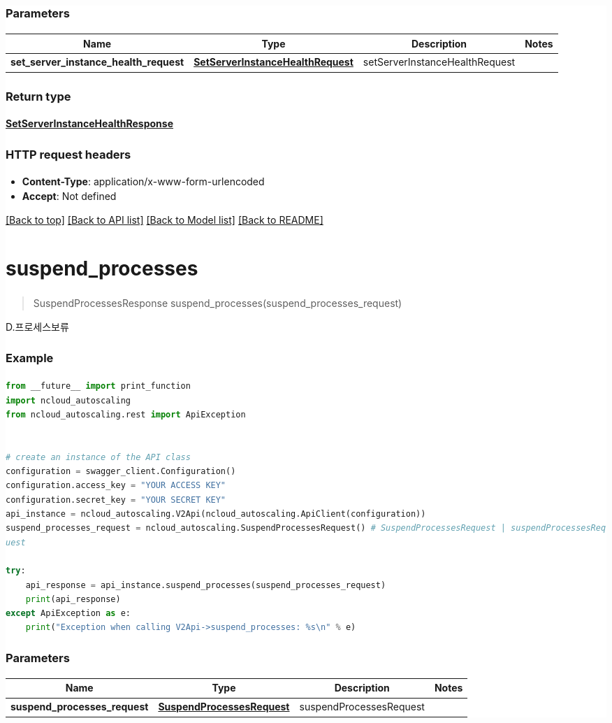 ### Parameters

Name | Type | Description  | Notes
------------- | ------------- | ------------- | -------------
 **set_server_instance_health_request** | [**SetServerInstanceHealthRequest**](SetServerInstanceHealthRequest.md)| setServerInstanceHealthRequest | 

### Return type

[**SetServerInstanceHealthResponse**](SetServerInstanceHealthResponse.md)

### HTTP request headers

 - **Content-Type**: application/x-www-form-urlencoded
 - **Accept**: Not defined

[[Back to top]](#) [[Back to API list]](../README.md#documentation-for-api-endpoints) [[Back to Model list]](../README.md#documentation-for-models) [[Back to README]](../README.md)

# **suspend_processes**
> SuspendProcessesResponse suspend_processes(suspend_processes_request)



D.프로세스보류

### Example
```python
from __future__ import print_function
import ncloud_autoscaling
from ncloud_autoscaling.rest import ApiException


# create an instance of the API class
configuration = swagger_client.Configuration()
configuration.access_key = "YOUR ACCESS KEY"
configuration.secret_key = "YOUR SECRET KEY"
api_instance = ncloud_autoscaling.V2Api(ncloud_autoscaling.ApiClient(configuration))
suspend_processes_request = ncloud_autoscaling.SuspendProcessesRequest() # SuspendProcessesRequest | suspendProcessesRequest

try:
    api_response = api_instance.suspend_processes(suspend_processes_request)
    print(api_response)
except ApiException as e:
    print("Exception when calling V2Api->suspend_processes: %s\n" % e)
```

### Parameters

Name | Type | Description  | Notes
------------- | ------------- | ------------- | -------------
 **suspend_processes_request** | [**SuspendProcessesRequest**](SuspendProcessesRequest.md)| suspendProcessesRequest | 
